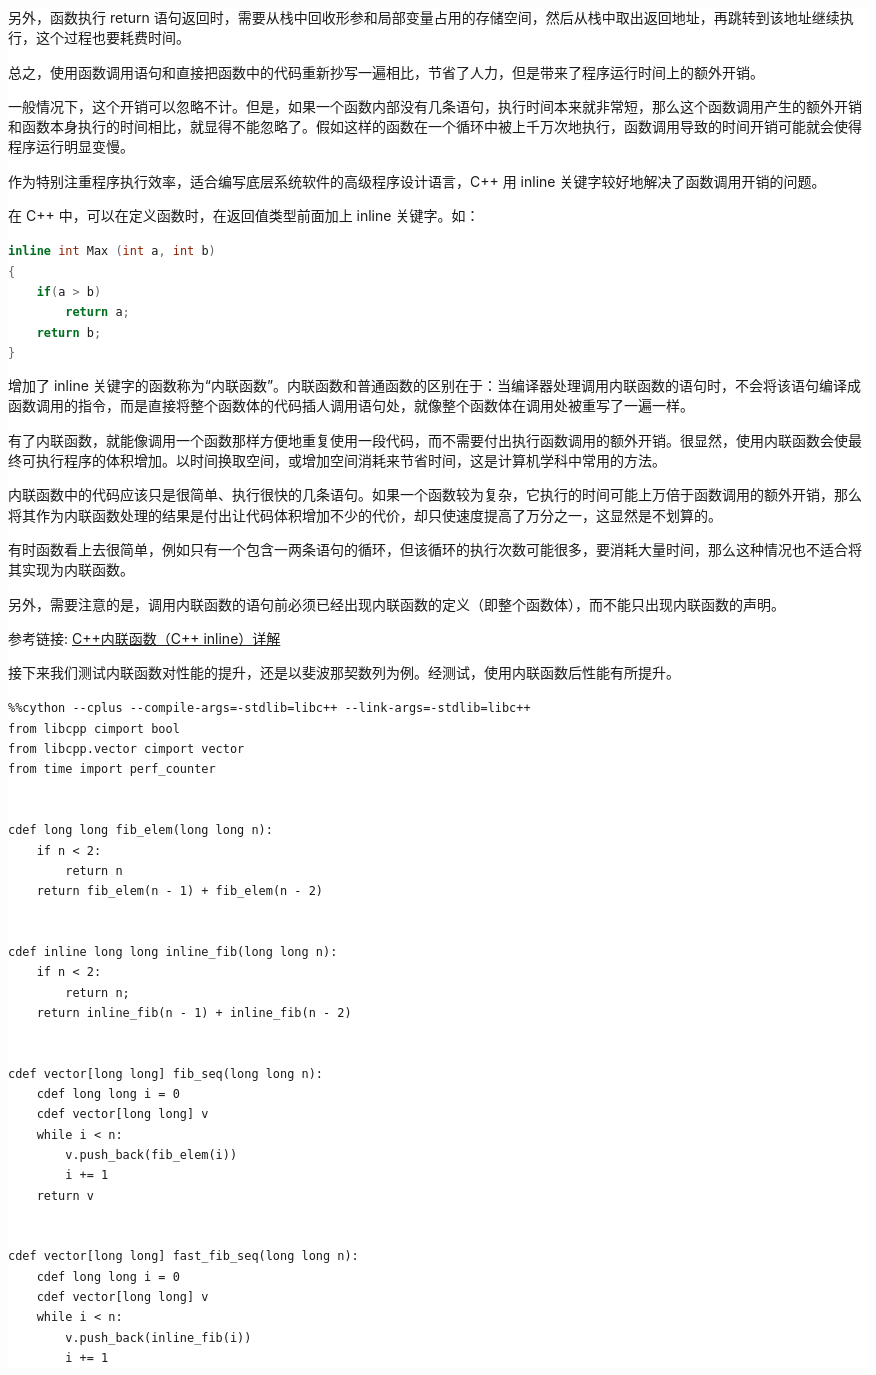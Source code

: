 另外，函数执行 return 语句返回时，需要从栈中回收形参和局部变量占用的存储空间，然后从栈中取出返回地址，再跳转到该地址继续执行，这个过程也要耗费时间。

总之，使用函数调用语句和直接把函数中的代码重新抄写一遍相比，节省了人力，但是带来了程序运行时间上的额外开销。

一般情况下，这个开销可以忽略不计。但是，如果一个函数内部没有几条语句，执行时间本来就非常短，那么这个函数调用产生的额外开销和函数本身执行的时间相比，就显得不能忽略了。假如这样的函数在一个循环中被上千万次地执行，函数调用导致的时间开销可能就会使得程序运行明显变慢。

作为特别注重程序执行效率，适合编写底层系统软件的高级程序设计语言，C++ 用 inline 关键字较好地解决了函数调用开销的问题。

在 C++ 中，可以在定义函数时，在返回值类型前面加上 inline 关键字。如：
```C++
inline int Max (int a, int b)
{
    if(a > b)
        return a;
    return b;
}
```
增加了 inline 关键字的函数称为“内联函数”。内联函数和普通函数的区别在于：当编译器处理调用内联函数的语句时，不会将该语句编译成函数调用的指令，而是直接将整个函数体的代码插人调用语句处，就像整个函数体在调用处被重写了一遍一样。

有了内联函数，就能像调用一个函数那样方便地重复使用一段代码，而不需要付出执行函数调用的额外开销。很显然，使用内联函数会使最终可执行程序的体积增加。以时间换取空间，或增加空间消耗来节省时间，这是计算机学科中常用的方法。

内联函数中的代码应该只是很简单、执行很快的几条语句。如果一个函数较为复杂，它执行的时间可能上万倍于函数调用的额外开销，那么将其作为内联函数处理的结果是付出让代码体积增加不少的代价，却只使速度提高了万分之一，这显然是不划算的。

有时函数看上去很简单，例如只有一个包含一两条语句的循环，但该循环的执行次数可能很多，要消耗大量时间，那么这种情况也不适合将其实现为内联函数。

另外，需要注意的是，调用内联函数的语句前必须已经出现内联函数的定义（即整个函数体），而不能只出现内联函数的声明。

参考链接: [C++内联函数（C++ inline）详解](http://c.biancheng.net/view/199.html)  

接下来我们测试内联函数对性能的提升，还是以斐波那契数列为例。经测试，使用内联函数后性能有所提升。


```cython
%%cython --cplus --compile-args=-stdlib=libc++ --link-args=-stdlib=libc++
from libcpp cimport bool
from libcpp.vector cimport vector
from time import perf_counter


cdef long long fib_elem(long long n):
    if n < 2:
        return n
    return fib_elem(n - 1) + fib_elem(n - 2)


cdef inline long long inline_fib(long long n):
    if n < 2:
        return n;
    return inline_fib(n - 1) + inline_fib(n - 2)


cdef vector[long long] fib_seq(long long n):
    cdef long long i = 0
    cdef vector[long long] v
    while i < n:
        v.push_back(fib_elem(i))
        i += 1
    return v


cdef vector[long long] fast_fib_seq(long long n):
    cdef long long i = 0
    cdef vector[long long] v
    while i < n:
        v.push_back(inline_fib(i))
        i += 1
```